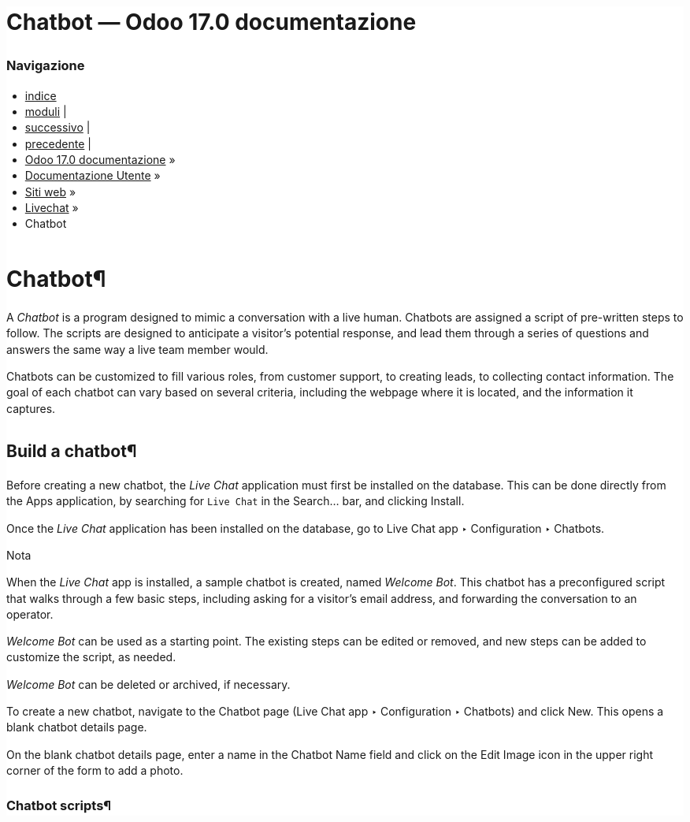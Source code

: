 # Chatbot — Odoo 17.0 documentazione

### Navigazione

  * [indice](../../../genindex.html "Indice generale")
  * [moduli](../../../py-modindex.html "Indice del modulo Python") |
  * [successivo](reports.html "Report") |
  * [precedente](responses.html "Commands and canned responses") |
  * [Odoo 17.0 documentazione](../../../index-2.html) »
  * [Documentazione Utente](../../../applications.html) »
  * [Siti web](../../websites.html) »
  * [Livechat](../livechat.html) »
  * Chatbot



# Chatbot¶

A _Chatbot_ is a program designed to mimic a conversation with a live human. Chatbots are assigned a script of pre-written steps to follow. The scripts are designed to anticipate a visitor’s potential response, and lead them through a series of questions and answers the same way a live team member would.

Chatbots can be customized to fill various roles, from customer support, to creating leads, to collecting contact information. The goal of each chatbot can vary based on several criteria, including the webpage where it is located, and the information it captures.

## Build a chatbot¶

Before creating a new chatbot, the _Live Chat_ application must first be installed on the database. This can be done directly from the Apps application, by searching for `Live Chat` in the Search… bar, and clicking Install.

Once the _Live Chat_ application has been installed on the database, go to Live Chat app ‣ Configuration ‣ Chatbots.

Nota

When the _Live Chat_ app is installed, a sample chatbot is created, named _Welcome Bot_. This chatbot has a preconfigured script that walks through a few basic steps, including asking for a visitor’s email address, and forwarding the conversation to an operator.

_Welcome Bot_ can be used as a starting point. The existing steps can be edited or removed, and new steps can be added to customize the script, as needed.

_Welcome Bot_ can be deleted or archived, if necessary.

To create a new chatbot, navigate to the Chatbot page (Live Chat app ‣ Configuration ‣ Chatbots) and click New. This opens a blank chatbot details page.

On the blank chatbot details page, enter a name in the Chatbot Name field and click on the Edit Image icon in the upper right corner of the form to add a photo.

### Chatbot scripts¶
